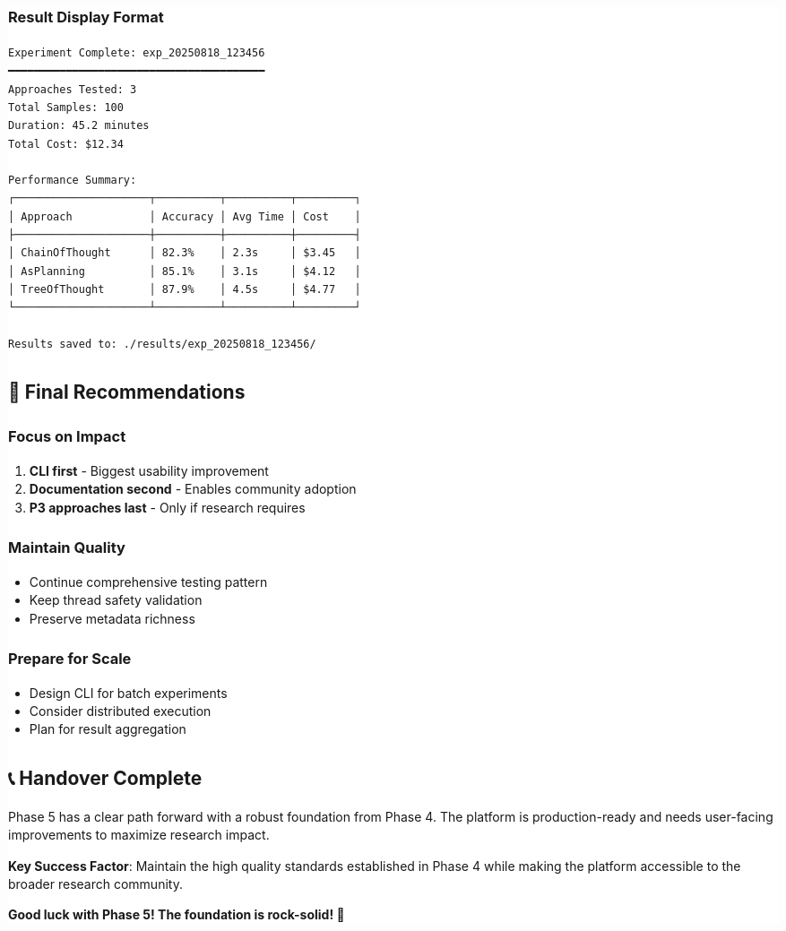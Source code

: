 ### **Result Display Format**
```
Experiment Complete: exp_20250818_123456
━━━━━━━━━━━━━━━━━━━━━━━━━━━━━━━━━━━━━━━━
Approaches Tested: 3
Total Samples: 100
Duration: 45.2 minutes
Total Cost: $12.34

Performance Summary:
┌─────────────────────┬──────────┬──────────┬─────────┐
│ Approach            │ Accuracy │ Avg Time │ Cost    │
├─────────────────────┼──────────┼──────────┼─────────┤
│ ChainOfThought      │ 82.3%    │ 2.3s     │ $3.45   │
│ AsPlanning          │ 85.1%    │ 3.1s     │ $4.12   │
│ TreeOfThought       │ 87.9%    │ 4.5s     │ $4.77   │
└─────────────────────┴──────────┴──────────┴─────────┘

Results saved to: ./results/exp_20250818_123456/
```

## 🎉 Final Recommendations

### **Focus on Impact**
1. **CLI first** - Biggest usability improvement
2. **Documentation second** - Enables community adoption
3. **P3 approaches last** - Only if research requires

### **Maintain Quality**
- Continue comprehensive testing pattern
- Keep thread safety validation
- Preserve metadata richness

### **Prepare for Scale**
- Design CLI for batch experiments
- Consider distributed execution
- Plan for result aggregation

## 📞 Handover Complete

Phase 5 has a clear path forward with a robust foundation from Phase 4. The platform is production-ready and needs user-facing improvements to maximize research impact.

**Key Success Factor**: Maintain the high quality standards established in Phase 4 while making the platform accessible to the broader research community.

**Good luck with Phase 5! The foundation is rock-solid! 🚀**

